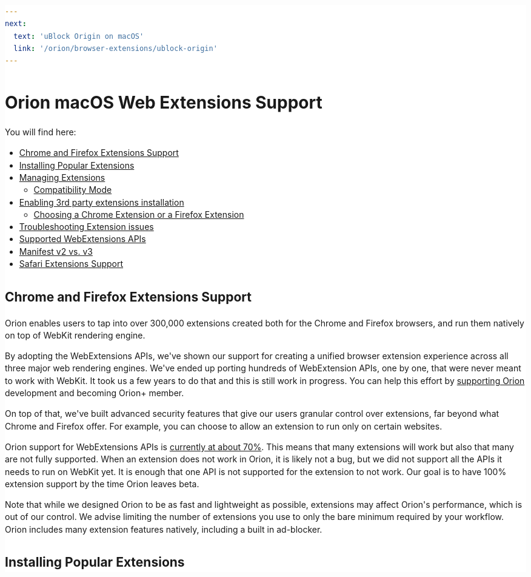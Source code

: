```yaml
---
next:
  text: 'uBlock Origin on macOS'
  link: '/orion/browser-extensions/ublock-origin'
---
```


# Orion macOS Web Extensions Support


You will find here:

- [Chrome and Firefox Extensions Support](#chrome-and-firefox-extensions-support)
- [Installing Popular Extensions](#installing-popular-extensions)
- [Managing Extensions](#managing-extensions)
  - [Compatibility Mode](#managing-extensions-permissions-and-compatibility-mode)
- [Enabling 3rd party extensions installation](#enabling-3rd-party-extensions-installation)
   - [Choosing a Chrome Extension or a Firefox Extension](#choosing-a-chrome-extension-or-a-firefox-extension)
- [Troubleshooting Extension issues](#troubleshooting-web-extensions-issues)
- [Supported WebExtensions APIs](#supported-webextensions-apis)
- [Manifest v2 vs. v3](#manifest-v2-vs-v3)
- [Safari Extensions Support](#safari-extensions-support)

<a name="chrome_and_firefox"></a>
## Chrome and Firefox Extensions Support

Orion enables users to tap into over 300,000 extensions created both for the Chrome and Firefox browsers, and run them natively on top of WebKit rendering engine.

By adopting the WebExtensions APIs, we've shown our support for creating a unified browser extension experience across all three major web rendering engines. We've ended up porting hundreds of WebExtension APIs, one by one, that were never meant to work with WebKit. It took us a few years to do that and this is still work in progress. You can help this effort by [supporting Orion](https://browser.kagi.com/orionplus.html) development and becoming Orion+ member.

On top of that, we've built advanced security features that give our users granular control over extensions, far beyond what Chrome and Firefox offer. For example, you can choose to allow an extension to run only on certain websites.

Orion support for WebExtensions APIs is [currently at about 70%](#supported-webextensions-apis). This means that many extensions will work but also that many are not fully supported. When an extension does not work in Orion, it is likely not a bug, but we did not support all the APIs it needs to run on WebKit yet. It is enough that one API is not supported for the extension to not work. Our goal is to have 100% extension support by the time Orion leaves beta.

Note that while we designed Orion to be as fast and lightweight as possible, extensions may affect Orion's performance, which is out of our control. We advise limiting the number of extensions you use to only the bare minimum required by your workflow. Orion includes many extension features natively, including a built in ad-blocker.

<a name="popular_extensions"></a>
## Installing Popular Extensions
